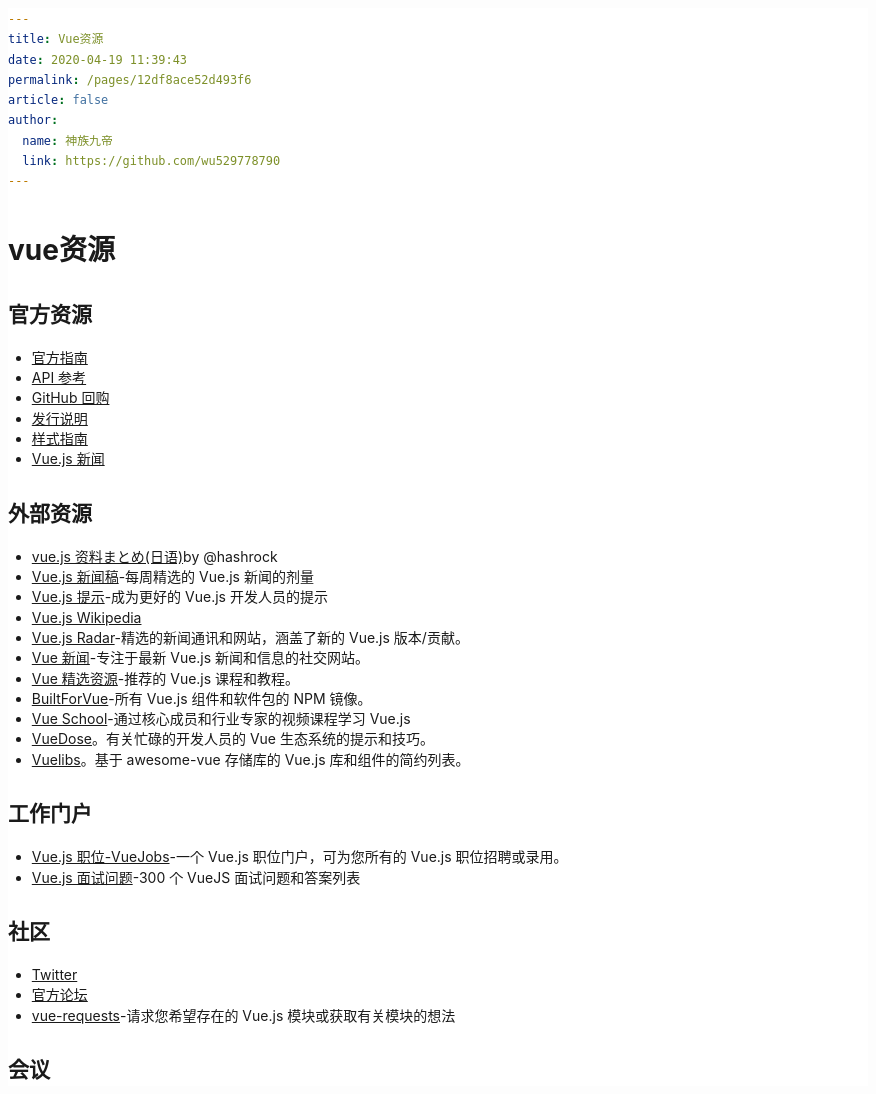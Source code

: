 ```yaml
---
title: Vue资源
date: 2020-04-19 11:39:43
permalink: /pages/12df8ace52d493f6
article: false
author: 
  name: 神族九帝
  link: https://github.com/wu529778790
---
```

# vue资源

## 官方资源

- [官方指南](http://vuejs.org/guide/)
- [API 参考](http://vuejs.org/api/)
- [GitHub 回购](https://github.com/vuejs/vue)
- [发行说明](https://github.com/vuejs/vue/releases)
- [样式指南](https://vuejs.org/v2/style-guide/)
- [Vue.js 新闻](https://news.vuejs.org/)

## 外部资源

- [vue.js 资料まとめ(日语)](https://gist.github.com/hashrock/f575928d0e109ace9ad0)by @hashrock
- [Vue.js 新闻稿](http://vue-newsletter.com/)-每周精选的 Vue.js 新闻的剂量
- [Vue.js 提示](http://vuetips.com/)-成为更好的 Vue.js 开发人员的提示
- [Vue.js Wikipedia](https://en.wikipedia.org/wiki/Vue.js)
- [Vue.js Radar](https://www.vuejsradar.com/)-精选的新闻通讯和网站，涵盖了新的 Vue.js 版本/贡献。
- [Vue 新闻](https://vuenews.io/)-专注于最新 Vue.js 新闻和信息的社交网站。
- [Vue 精选资源](https://hackr.io/tutorials/learn-vue-js)-推荐的 Vue.js 课程和教程。
- [BuiltForVue](https://builtforvue.com/)-所有 Vue.js 组件和软件包的 NPM 镜像。
- [Vue School](https://vueschool.io/)-通过核心成员和行业专家的视频课程学习 Vue.js
- [VueDose](https://vuedose.tips/)。有关忙碌的开发人员的 Vue 生态系统的提示和技巧。
- [Vuelibs](https://vuelibs.org/)。基于 awesome-vue 存储库的 Vue.js 库和组件的简约列表。

## 工作门户

- [Vue.js 职位-VueJobs](https://vuejobs.com/)-一个 Vue.js 职位门户，可为您所有的 Vue.js 职位招聘或录用。
- [Vue.js 面试问题](https://github.com/sudheerj/vuejs-interview-questions)-300 个 VueJS 面试问题和答案列表

## 社区

- [Twitter](https://twitter.com/vuejs)
- [官方论坛](http://forum.vuejs.org/)
- [vue-requests](https://github.com/vuejs/vue-requests)-请求您希望存在的 Vue.js 模块或获取有关模块的想法

## 会议
